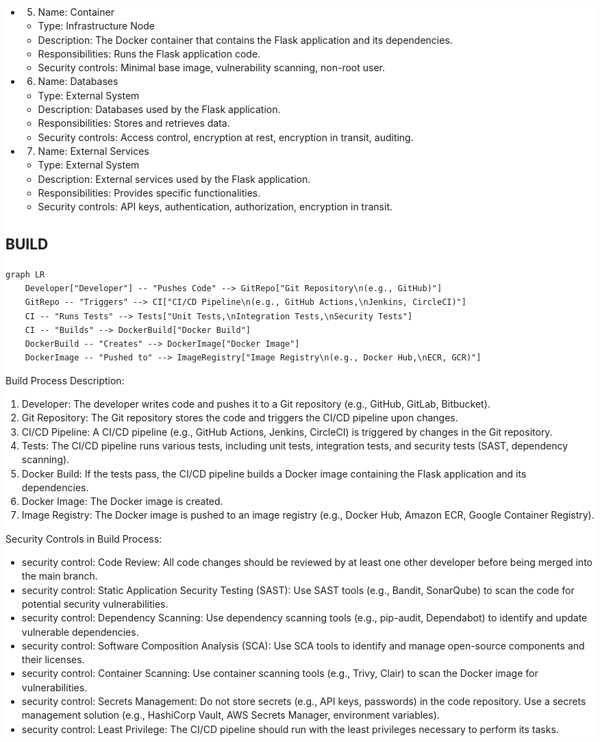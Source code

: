 *   5.  Name: Container
    *   Type: Infrastructure Node
    *   Description: The Docker container that contains the Flask application and its dependencies.
    *   Responsibilities: Runs the Flask application code.
    *   Security controls: Minimal base image, vulnerability scanning, non-root user.

*   6.  Name: Databases
    *   Type: External System
    *   Description: Databases used by the Flask application.
    *   Responsibilities: Stores and retrieves data.
    *   Security controls: Access control, encryption at rest, encryption in transit, auditing.

*   7.  Name: External Services
    *   Type: External System
    *   Description: External services used by the Flask application.
    *   Responsibilities: Provides specific functionalities.
    *   Security controls: API keys, authentication, authorization, encryption in transit.

## BUILD

```mermaid
graph LR
    Developer["Developer"] -- "Pushes Code" --> GitRepo["Git Repository\n(e.g., GitHub)"]
    GitRepo -- "Triggers" --> CI["CI/CD Pipeline\n(e.g., GitHub Actions,\nJenkins, CircleCI)"]
    CI -- "Runs Tests" --> Tests["Unit Tests,\nIntegration Tests,\nSecurity Tests"]
    CI -- "Builds" --> DockerBuild["Docker Build"]
    DockerBuild -- "Creates" --> DockerImage["Docker Image"]
    DockerImage -- "Pushed to" --> ImageRegistry["Image Registry\n(e.g., Docker Hub,\nECR, GCR)"]
```

Build Process Description:

1.  Developer: The developer writes code and pushes it to a Git repository (e.g., GitHub, GitLab, Bitbucket).
2.  Git Repository: The Git repository stores the code and triggers the CI/CD pipeline upon changes.
3.  CI/CD Pipeline: A CI/CD pipeline (e.g., GitHub Actions, Jenkins, CircleCI) is triggered by changes in the Git repository.
4.  Tests: The CI/CD pipeline runs various tests, including unit tests, integration tests, and security tests (SAST, dependency scanning).
5.  Docker Build: If the tests pass, the CI/CD pipeline builds a Docker image containing the Flask application and its dependencies.
6.  Docker Image: The Docker image is created.
7.  Image Registry: The Docker image is pushed to an image registry (e.g., Docker Hub, Amazon ECR, Google Container Registry).

Security Controls in Build Process:

*   security control: Code Review: All code changes should be reviewed by at least one other developer before being merged into the main branch.
*   security control: Static Application Security Testing (SAST): Use SAST tools (e.g., Bandit, SonarQube) to scan the code for potential security vulnerabilities.
*   security control: Dependency Scanning: Use dependency scanning tools (e.g., pip-audit, Dependabot) to identify and update vulnerable dependencies.
*   security control: Software Composition Analysis (SCA): Use SCA tools to identify and manage open-source components and their licenses.
*   security control: Container Scanning: Use container scanning tools (e.g., Trivy, Clair) to scan the Docker image for vulnerabilities.
*   security control: Secrets Management: Do not store secrets (e.g., API keys, passwords) in the code repository. Use a secrets management solution (e.g., HashiCorp Vault, AWS Secrets Manager, environment variables).
*   security control: Least Privilege: The CI/CD pipeline should run with the least privileges necessary to perform its tasks.
